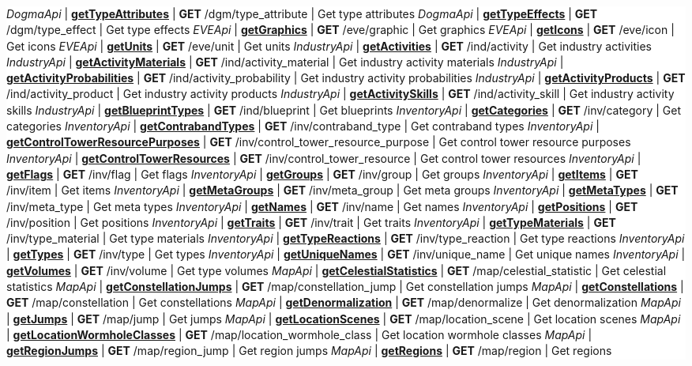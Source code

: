 *DogmaApi* | [**getTypeAttributes**](docs/DogmaApi.md#getTypeAttributes) | **GET** /dgm/type_attribute | Get type attributes
*DogmaApi* | [**getTypeEffects**](docs/DogmaApi.md#getTypeEffects) | **GET** /dgm/type_effect | Get type effects
*EVEApi* | [**getGraphics**](docs/EVEApi.md#getGraphics) | **GET** /eve/graphic | Get graphics
*EVEApi* | [**getIcons**](docs/EVEApi.md#getIcons) | **GET** /eve/icon | Get icons
*EVEApi* | [**getUnits**](docs/EVEApi.md#getUnits) | **GET** /eve/unit | Get units
*IndustryApi* | [**getActivities**](docs/IndustryApi.md#getActivities) | **GET** /ind/activity | Get industry activities
*IndustryApi* | [**getActivityMaterials**](docs/IndustryApi.md#getActivityMaterials) | **GET** /ind/activity_material | Get industry activity materials
*IndustryApi* | [**getActivityProbabilities**](docs/IndustryApi.md#getActivityProbabilities) | **GET** /ind/activity_probability | Get industry activity probabilities
*IndustryApi* | [**getActivityProducts**](docs/IndustryApi.md#getActivityProducts) | **GET** /ind/activity_product | Get industry activity products
*IndustryApi* | [**getActivitySkills**](docs/IndustryApi.md#getActivitySkills) | **GET** /ind/activity_skill | Get industry activity skills
*IndustryApi* | [**getBlueprintTypes**](docs/IndustryApi.md#getBlueprintTypes) | **GET** /ind/blueprint | Get blueprints
*InventoryApi* | [**getCategories**](docs/InventoryApi.md#getCategories) | **GET** /inv/category | Get categories
*InventoryApi* | [**getContrabandTypes**](docs/InventoryApi.md#getContrabandTypes) | **GET** /inv/contraband_type | Get contraband types
*InventoryApi* | [**getControlTowerResourcePurposes**](docs/InventoryApi.md#getControlTowerResourcePurposes) | **GET** /inv/control_tower_resource_purpose | Get control tower resource purposes
*InventoryApi* | [**getControlTowerResources**](docs/InventoryApi.md#getControlTowerResources) | **GET** /inv/control_tower_resource | Get control tower resources
*InventoryApi* | [**getFlags**](docs/InventoryApi.md#getFlags) | **GET** /inv/flag | Get flags
*InventoryApi* | [**getGroups**](docs/InventoryApi.md#getGroups) | **GET** /inv/group | Get groups
*InventoryApi* | [**getItems**](docs/InventoryApi.md#getItems) | **GET** /inv/item | Get items
*InventoryApi* | [**getMetaGroups**](docs/InventoryApi.md#getMetaGroups) | **GET** /inv/meta_group | Get meta groups
*InventoryApi* | [**getMetaTypes**](docs/InventoryApi.md#getMetaTypes) | **GET** /inv/meta_type | Get meta types
*InventoryApi* | [**getNames**](docs/InventoryApi.md#getNames) | **GET** /inv/name | Get names
*InventoryApi* | [**getPositions**](docs/InventoryApi.md#getPositions) | **GET** /inv/position | Get positions
*InventoryApi* | [**getTraits**](docs/InventoryApi.md#getTraits) | **GET** /inv/trait | Get traits
*InventoryApi* | [**getTypeMaterials**](docs/InventoryApi.md#getTypeMaterials) | **GET** /inv/type_material | Get type materials
*InventoryApi* | [**getTypeReactions**](docs/InventoryApi.md#getTypeReactions) | **GET** /inv/type_reaction | Get type reactions
*InventoryApi* | [**getTypes**](docs/InventoryApi.md#getTypes) | **GET** /inv/type | Get types
*InventoryApi* | [**getUniqueNames**](docs/InventoryApi.md#getUniqueNames) | **GET** /inv/unique_name | Get unique names
*InventoryApi* | [**getVolumes**](docs/InventoryApi.md#getVolumes) | **GET** /inv/volume | Get type volumes
*MapApi* | [**getCelestialStatistics**](docs/MapApi.md#getCelestialStatistics) | **GET** /map/celestial_statistic | Get celestial statistics
*MapApi* | [**getConstellationJumps**](docs/MapApi.md#getConstellationJumps) | **GET** /map/constellation_jump | Get constellation jumps
*MapApi* | [**getConstellations**](docs/MapApi.md#getConstellations) | **GET** /map/constellation | Get constellations
*MapApi* | [**getDenormalization**](docs/MapApi.md#getDenormalization) | **GET** /map/denormalize | Get denormalization
*MapApi* | [**getJumps**](docs/MapApi.md#getJumps) | **GET** /map/jump | Get jumps
*MapApi* | [**getLocationScenes**](docs/MapApi.md#getLocationScenes) | **GET** /map/location_scene | Get location scenes
*MapApi* | [**getLocationWormholeClasses**](docs/MapApi.md#getLocationWormholeClasses) | **GET** /map/location_wormhole_class | Get location wormhole classes
*MapApi* | [**getRegionJumps**](docs/MapApi.md#getRegionJumps) | **GET** /map/region_jump | Get region jumps
*MapApi* | [**getRegions**](docs/MapApi.md#getRegions) | **GET** /map/region | Get regions